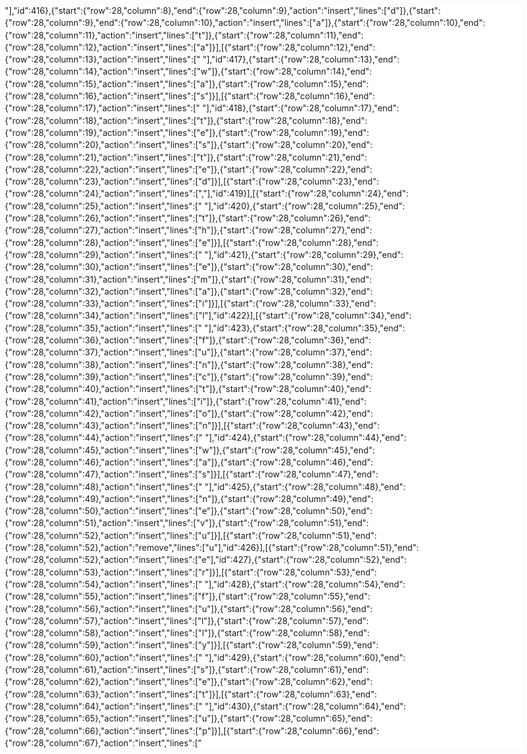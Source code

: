 "],"id":416},{"start":{"row":28,"column":8},"end":{"row":28,"column":9},"action":"insert","lines":["d"]},{"start":{"row":28,"column":9},"end":{"row":28,"column":10},"action":"insert","lines":["a"]},{"start":{"row":28,"column":10},"end":{"row":28,"column":11},"action":"insert","lines":["t"]},{"start":{"row":28,"column":11},"end":{"row":28,"column":12},"action":"insert","lines":["a"]}],[{"start":{"row":28,"column":12},"end":{"row":28,"column":13},"action":"insert","lines":[" "],"id":417},{"start":{"row":28,"column":13},"end":{"row":28,"column":14},"action":"insert","lines":["w"]},{"start":{"row":28,"column":14},"end":{"row":28,"column":15},"action":"insert","lines":["a"]},{"start":{"row":28,"column":15},"end":{"row":28,"column":16},"action":"insert","lines":["s"]}],[{"start":{"row":28,"column":16},"end":{"row":28,"column":17},"action":"insert","lines":[" "],"id":418},{"start":{"row":28,"column":17},"end":{"row":28,"column":18},"action":"insert","lines":["t"]},{"start":{"row":28,"column":18},"end":{"row":28,"column":19},"action":"insert","lines":["e"]},{"start":{"row":28,"column":19},"end":{"row":28,"column":20},"action":"insert","lines":["s"]},{"start":{"row":28,"column":20},"end":{"row":28,"column":21},"action":"insert","lines":["t"]},{"start":{"row":28,"column":21},"end":{"row":28,"column":22},"action":"insert","lines":["e"]},{"start":{"row":28,"column":22},"end":{"row":28,"column":23},"action":"insert","lines":["d"]}],[{"start":{"row":28,"column":23},"end":{"row":28,"column":24},"action":"insert","lines":[","],"id":419}],[{"start":{"row":28,"column":24},"end":{"row":28,"column":25},"action":"insert","lines":[" "],"id":420},{"start":{"row":28,"column":25},"end":{"row":28,"column":26},"action":"insert","lines":["t"]},{"start":{"row":28,"column":26},"end":{"row":28,"column":27},"action":"insert","lines":["h"]},{"start":{"row":28,"column":27},"end":{"row":28,"column":28},"action":"insert","lines":["e"]}],[{"start":{"row":28,"column":28},"end":{"row":28,"column":29},"action":"insert","lines":[" "],"id":421},{"start":{"row":28,"column":29},"end":{"row":28,"column":30},"action":"insert","lines":["e"]},{"start":{"row":28,"column":30},"end":{"row":28,"column":31},"action":"insert","lines":["m"]},{"start":{"row":28,"column":31},"end":{"row":28,"column":32},"action":"insert","lines":["a"]},{"start":{"row":28,"column":32},"end":{"row":28,"column":33},"action":"insert","lines":["i"]}],[{"start":{"row":28,"column":33},"end":{"row":28,"column":34},"action":"insert","lines":["l"],"id":422}],[{"start":{"row":28,"column":34},"end":{"row":28,"column":35},"action":"insert","lines":[" "],"id":423},{"start":{"row":28,"column":35},"end":{"row":28,"column":36},"action":"insert","lines":["f"]},{"start":{"row":28,"column":36},"end":{"row":28,"column":37},"action":"insert","lines":["u"]},{"start":{"row":28,"column":37},"end":{"row":28,"column":38},"action":"insert","lines":["n"]},{"start":{"row":28,"column":38},"end":{"row":28,"column":39},"action":"insert","lines":["c"]},{"start":{"row":28,"column":39},"end":{"row":28,"column":40},"action":"insert","lines":["t"]},{"start":{"row":28,"column":40},"end":{"row":28,"column":41},"action":"insert","lines":["i"]},{"start":{"row":28,"column":41},"end":{"row":28,"column":42},"action":"insert","lines":["o"]},{"start":{"row":28,"column":42},"end":{"row":28,"column":43},"action":"insert","lines":["n"]}],[{"start":{"row":28,"column":43},"end":{"row":28,"column":44},"action":"insert","lines":[" "],"id":424},{"start":{"row":28,"column":44},"end":{"row":28,"column":45},"action":"insert","lines":["w"]},{"start":{"row":28,"column":45},"end":{"row":28,"column":46},"action":"insert","lines":["a"]},{"start":{"row":28,"column":46},"end":{"row":28,"column":47},"action":"insert","lines":["s"]}],[{"start":{"row":28,"column":47},"end":{"row":28,"column":48},"action":"insert","lines":[" "],"id":425},{"start":{"row":28,"column":48},"end":{"row":28,"column":49},"action":"insert","lines":["n"]},{"start":{"row":28,"column":49},"end":{"row":28,"column":50},"action":"insert","lines":["e"]},{"start":{"row":28,"column":50},"end":{"row":28,"column":51},"action":"insert","lines":["v"]},{"start":{"row":28,"column":51},"end":{"row":28,"column":52},"action":"insert","lines":["u"]}],[{"start":{"row":28,"column":51},"end":{"row":28,"column":52},"action":"remove","lines":["u"],"id":426}],[{"start":{"row":28,"column":51},"end":{"row":28,"column":52},"action":"insert","lines":["e"],"id":427},{"start":{"row":28,"column":52},"end":{"row":28,"column":53},"action":"insert","lines":["r"]}],[{"start":{"row":28,"column":53},"end":{"row":28,"column":54},"action":"insert","lines":[" "],"id":428},{"start":{"row":28,"column":54},"end":{"row":28,"column":55},"action":"insert","lines":["f"]},{"start":{"row":28,"column":55},"end":{"row":28,"column":56},"action":"insert","lines":["u"]},{"start":{"row":28,"column":56},"end":{"row":28,"column":57},"action":"insert","lines":["l"]},{"start":{"row":28,"column":57},"end":{"row":28,"column":58},"action":"insert","lines":["l"]},{"start":{"row":28,"column":58},"end":{"row":28,"column":59},"action":"insert","lines":["y"]}],[{"start":{"row":28,"column":59},"end":{"row":28,"column":60},"action":"insert","lines":[" "],"id":429},{"start":{"row":28,"column":60},"end":{"row":28,"column":61},"action":"insert","lines":["s"]},{"start":{"row":28,"column":61},"end":{"row":28,"column":62},"action":"insert","lines":["e"]},{"start":{"row":28,"column":62},"end":{"row":28,"column":63},"action":"insert","lines":["t"]}],[{"start":{"row":28,"column":63},"end":{"row":28,"column":64},"action":"insert","lines":[" "],"id":430},{"start":{"row":28,"column":64},"end":{"row":28,"column":65},"action":"insert","lines":["u"]},{"start":{"row":28,"column":65},"end":{"row":28,"column":66},"action":"insert","lines":["p"]}],[{"start":{"row":28,"column":66},"end":{"row":28,"column":67},"action":"insert","lines":["